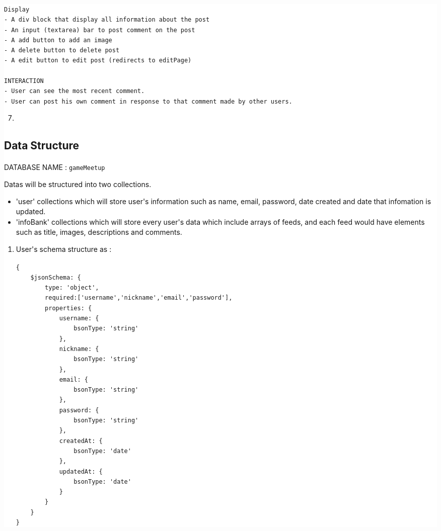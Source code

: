     Display
    - A div block that display all information about the post
    - An input (textarea) bar to post comment on the post
    - A add button to add an image 
    - A delete button to delete post
    - A edit button to edit post (redirects to editPage)
    
    INTERACTION
    - User can see the most recent comment. 
    - User can post his own comment in response to that comment made by other users.

7) 

## Data Structure

DATABASE NAME : ``` gameMeetup ```

Datas will be structured into two collections.
- 'user' collections which will store user's information such as name, email, password, date created and date that infomation is updated.
- 'infoBank' collections which will store every user's data which include arrays of feeds, and each feed would have elements such as title, images, descriptions and comments.  


1) User's schema structure as :
    ```
    {
        $jsonSchema: {
            type: 'object',
            required:['username','nickname','email','password'],
            properties: {
                username: {
                    bsonType: 'string'
                },
                nickname: {
                    bsonType: 'string'
                },
                email: {
                    bsonType: 'string'
                },
                password: {
                    bsonType: 'string'
                },
                createdAt: {
                    bsonType: 'date'
                },
                updatedAt: {
                    bsonType: 'date'
                }
            }
        }
    }
    ```
